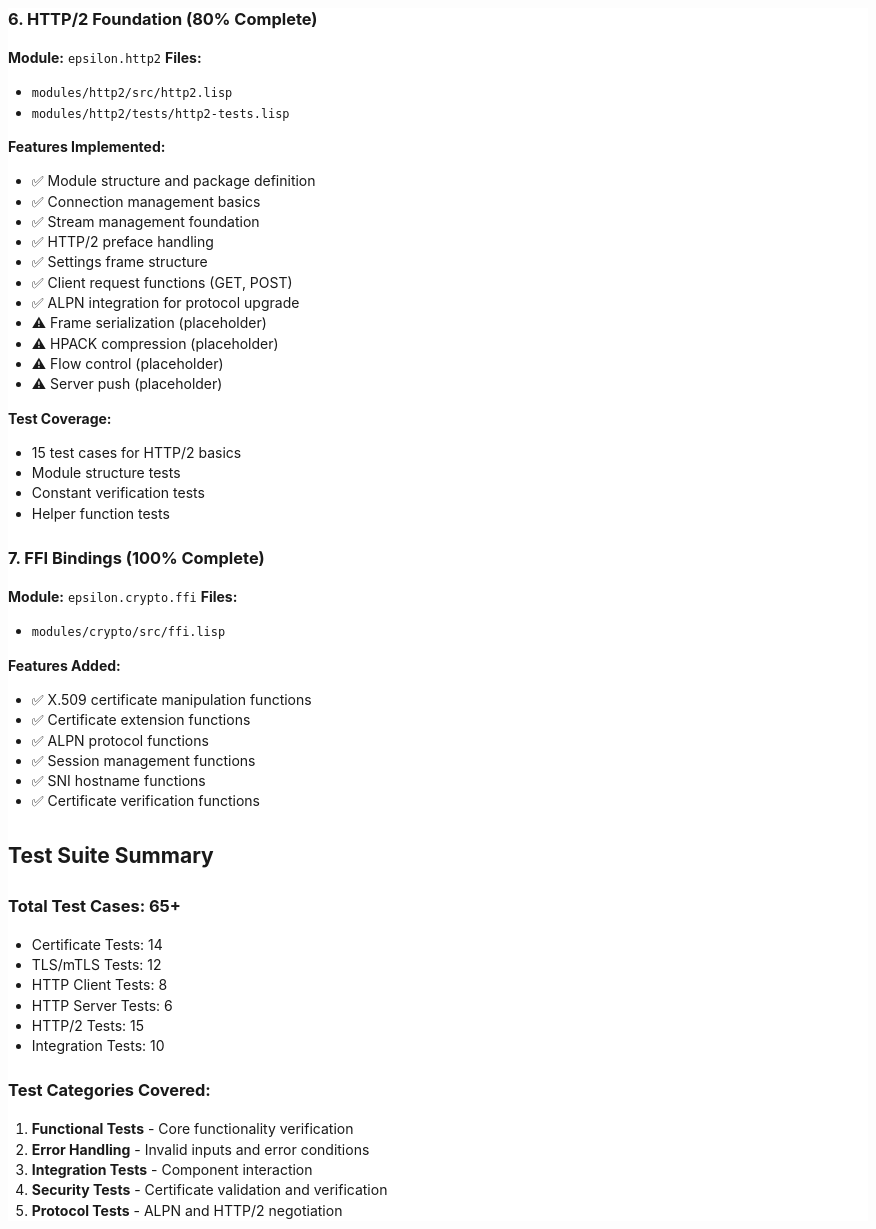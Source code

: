 ### 6. HTTP/2 Foundation (80% Complete)
**Module:** `epsilon.http2`
**Files:**
- `modules/http2/src/http2.lisp`
- `modules/http2/tests/http2-tests.lisp`

**Features Implemented:**
- ✅ Module structure and package definition
- ✅ Connection management basics
- ✅ Stream management foundation
- ✅ HTTP/2 preface handling
- ✅ Settings frame structure
- ✅ Client request functions (GET, POST)
- ✅ ALPN integration for protocol upgrade
- ⚠️ Frame serialization (placeholder)
- ⚠️ HPACK compression (placeholder)
- ⚠️ Flow control (placeholder)
- ⚠️ Server push (placeholder)

**Test Coverage:**
- 15 test cases for HTTP/2 basics
- Module structure tests
- Constant verification tests
- Helper function tests

### 7. FFI Bindings (100% Complete)
**Module:** `epsilon.crypto.ffi`
**Files:**
- `modules/crypto/src/ffi.lisp`

**Features Added:**
- ✅ X.509 certificate manipulation functions
- ✅ Certificate extension functions
- ✅ ALPN protocol functions
- ✅ Session management functions
- ✅ SNI hostname functions
- ✅ Certificate verification functions

## Test Suite Summary

### Total Test Cases: 65+
- Certificate Tests: 14
- TLS/mTLS Tests: 12
- HTTP Client Tests: 8
- HTTP Server Tests: 6
- HTTP/2 Tests: 15
- Integration Tests: 10

### Test Categories Covered:
1. **Functional Tests** - Core functionality verification
2. **Error Handling** - Invalid inputs and error conditions
3. **Integration Tests** - Component interaction
4. **Security Tests** - Certificate validation and verification
5. **Protocol Tests** - ALPN and HTTP/2 negotiation
